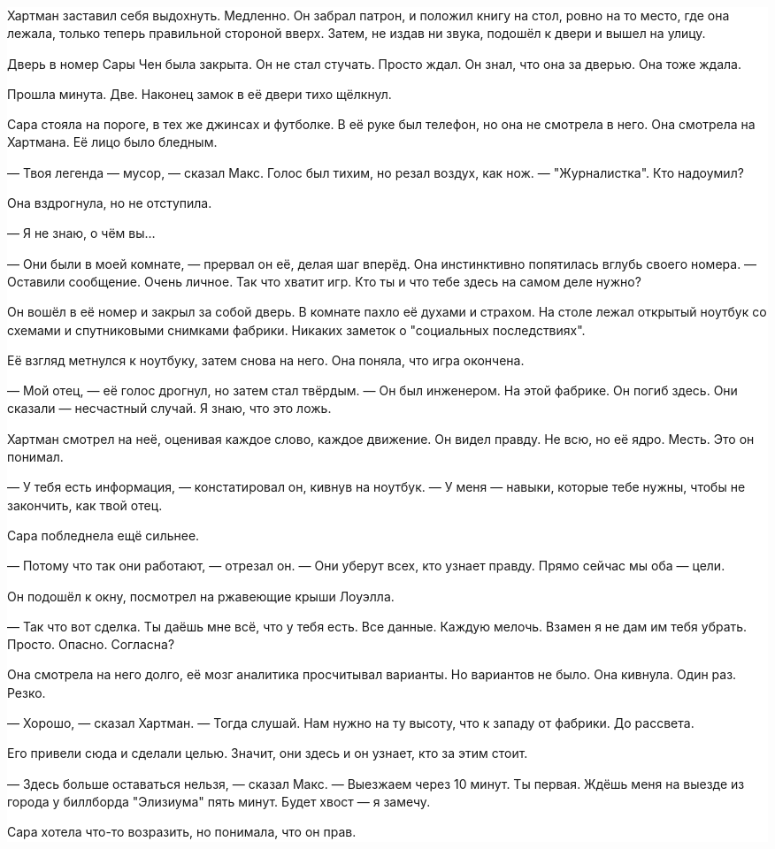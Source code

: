 Хартман заставил себя выдохнуть. Медленно. Он забрал патрон, и положил книгу на стол, ровно на то место, где она лежала, только теперь правильной стороной вверх. Затем, не издав ни звука, подошёл к двери и вышел на улицу.

Дверь в номер Сары Чен была закрыта. Он не стал стучать. Просто ждал. Он знал, что она за дверью. Она тоже ждала.

Прошла минута. Две. Наконец замок в её двери тихо щёлкнул.

Сара стояла на пороге, в тех же джинсах и футболке. В её руке был телефон, но она не смотрела в него. Она смотрела на Хартмана. Её лицо было бледным.

— Твоя легенда — мусор, — сказал Макс. Голос был тихим, но резал воздух, как нож. — "Журналистка". Кто надоумил?

Она вздрогнула, но не отступила.

— Я не знаю, о чём вы…

— Они были в моей комнате, — прервал он её, делая шаг вперёд. Она инстинктивно попятилась вглубь своего номера. — Оставили сообщение. Очень личное. Так что хватит игр. Кто ты и что тебе здесь на самом деле нужно?

Он вошёл в её номер и закрыл за собой дверь. В комнате пахло её духами и страхом. На столе лежал открытый ноутбук со схемами и спутниковыми снимками фабрики. Никаких заметок о "социальных последствиях".

Её взгляд метнулся к ноутбуку, затем снова на него. Она поняла, что игра окончена.

— Мой отец, — её голос дрогнул, но затем стал твёрдым. — Он был инженером. На этой фабрике. Он погиб здесь. Они сказали — несчастный случай. Я знаю, что это ложь.

Хартман смотрел на неё, оценивая каждое слово, каждое движение. Он видел правду. Не всю, но её ядро. Месть. Это он понимал.

— У тебя есть информация, — констатировал он, кивнув на ноутбук. — У меня — навыки, которые тебе нужны, чтобы не закончить, как твой отец.

Сара побледнела ещё сильнее.

— Потому что так они работают, — отрезал он. — Они уберут всех, кто узнает правду. Прямо сейчас мы оба — цели.

Он подошёл к окну, посмотрел на ржавеющие крыши Лоуэлла.

— Так что вот сделка. Ты даёшь мне всё, что у тебя есть. Все данные. Каждую мелочь. Взамен я не дам им тебя убрать. Просто. Опасно. Согласна?

Она смотрела на него долго, её мозг аналитика просчитывал варианты. Но вариантов не было. Она кивнула. Один раз. Резко.

— Хорошо, — сказал Хартман. — Тогда слушай. Нам нужно на ту высоту, что к западу от фабрики. До рассвета.

Его привели сюда и сделали целью. Значит, они здесь и он узнает, кто за этим стоит.

— Здесь больше оставаться нельзя, — сказал Макс. — Выезжаем через 10 минут. Ты первая. Ждёшь меня на выезде из города у биллборда "Элизиума" пять минут. Будет хвост — я замечу.

Сара хотела что-то возразить, но понимала, что он прав.
